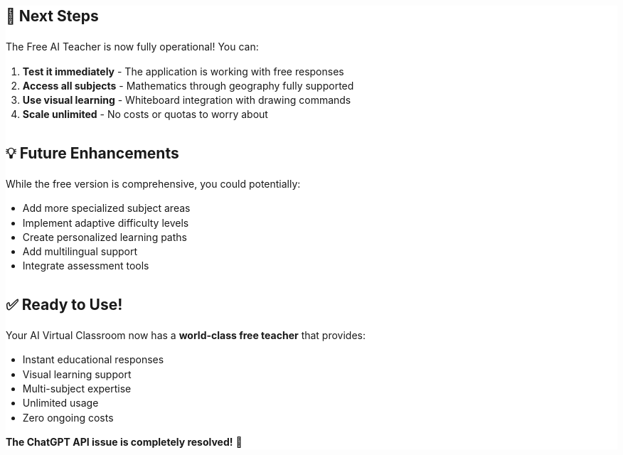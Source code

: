 ## 🚀 **Next Steps**

The Free AI Teacher is now fully operational! You can:

1. **Test it immediately** - The application is working with free responses
2. **Access all subjects** - Mathematics through geography fully supported
3. **Use visual learning** - Whiteboard integration with drawing commands
4. **Scale unlimited** - No costs or quotas to worry about

## 💡 **Future Enhancements** 

While the free version is comprehensive, you could potentially:
- Add more specialized subject areas
- Implement adaptive difficulty levels
- Create personalized learning paths
- Add multilingual support
- Integrate assessment tools

## ✅ **Ready to Use!**

Your AI Virtual Classroom now has a **world-class free teacher** that provides:
- Instant educational responses
- Visual learning support  
- Multi-subject expertise
- Unlimited usage
- Zero ongoing costs

**The ChatGPT API issue is completely resolved!** 🎉
